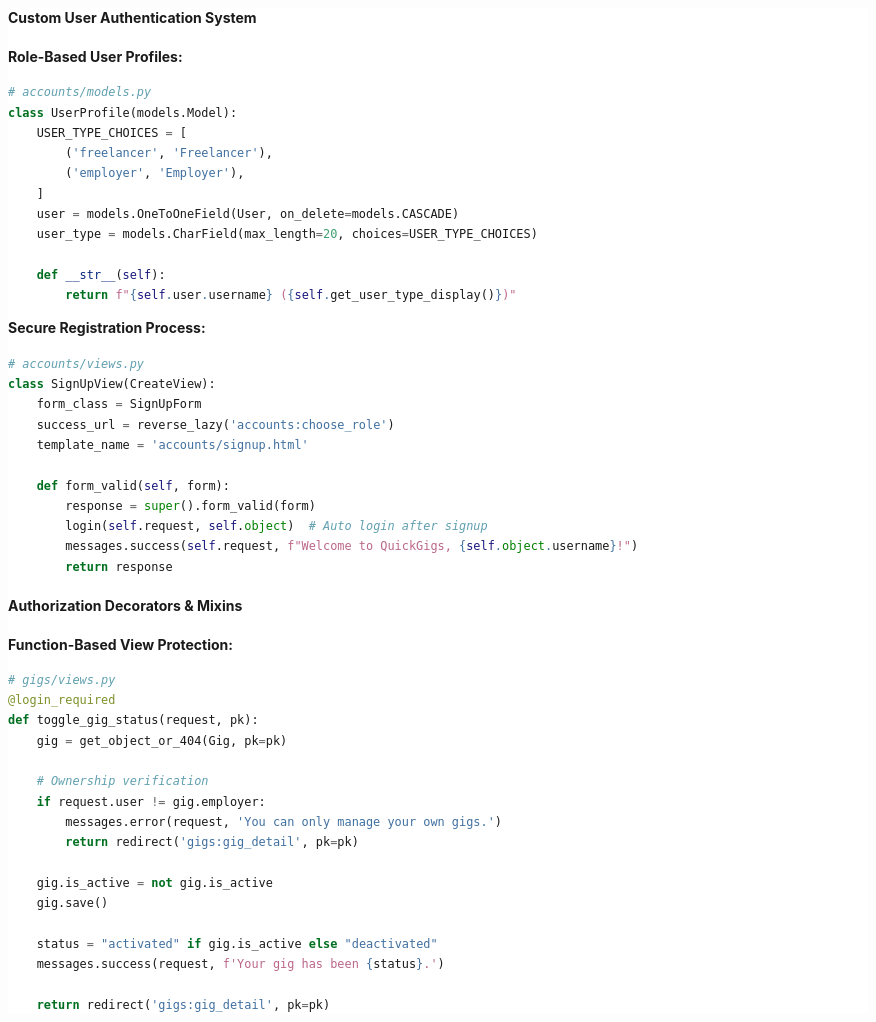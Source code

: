 #### **Custom User Authentication System**

**Role-Based User Profiles:**
```python
# accounts/models.py
class UserProfile(models.Model):
    USER_TYPE_CHOICES = [
        ('freelancer', 'Freelancer'),
        ('employer', 'Employer'),
    ]
    user = models.OneToOneField(User, on_delete=models.CASCADE)
    user_type = models.CharField(max_length=20, choices=USER_TYPE_CHOICES)
    
    def __str__(self):
        return f"{self.user.username} ({self.get_user_type_display()})"
```

**Secure Registration Process:**
```python
# accounts/views.py
class SignUpView(CreateView):
    form_class = SignUpForm
    success_url = reverse_lazy('accounts:choose_role')
    template_name = 'accounts/signup.html'
    
    def form_valid(self, form):
        response = super().form_valid(form)
        login(self.request, self.object)  # Auto login after signup
        messages.success(self.request, f"Welcome to QuickGigs, {self.object.username}!")
        return response
```

#### **Authorization Decorators & Mixins**

**Function-Based View Protection:**
```python
# gigs/views.py
@login_required
def toggle_gig_status(request, pk):
    gig = get_object_or_404(Gig, pk=pk)
    
    # Ownership verification
    if request.user != gig.employer:
        messages.error(request, 'You can only manage your own gigs.')
        return redirect('gigs:gig_detail', pk=pk)
    
    gig.is_active = not gig.is_active
    gig.save()
    
    status = "activated" if gig.is_active else "deactivated"
    messages.success(request, f'Your gig has been {status}.')
    
    return redirect('gigs:gig_detail', pk=pk)
```
